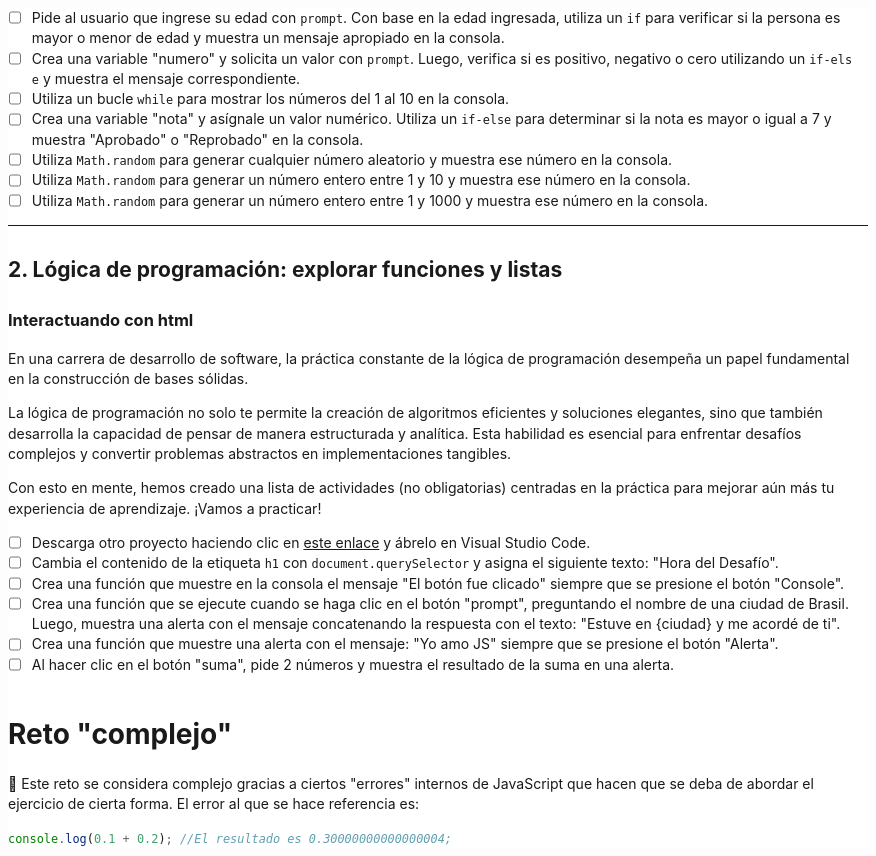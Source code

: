 - [ ]  Pide al usuario que ingrese su edad con `prompt`. Con base en la edad ingresada, utiliza un `if` para verificar si la persona es mayor o menor de edad y muestra un mensaje apropiado en la consola.
- [ ]  Crea una variable "numero" y solicita un valor con `prompt`. Luego, verifica si es positivo, negativo o cero utilizando un `if-else` y muestra el mensaje correspondiente.
- [ ]  Utiliza un bucle `while` para mostrar los números del 1 al 10 en la consola.
- [ ]  Crea una variable "nota" y asígnale un valor numérico. Utiliza un `if-else` para determinar si la nota es mayor o igual a 7 y muestra "Aprobado" o "Reprobado" en la consola.
- [ ]  Utiliza `Math.random` para generar cualquier número aleatorio y muestra ese número en la consola.
- [ ]  Utiliza `Math.random` para generar un número entero entre 1 y 10 y muestra ese número en la consola.
- [ ]  Utiliza `Math.random` para generar un número entero entre 1 y 1000 y muestra ese número en la consola.

---

## 2. Lógica de programación: explorar funciones y listas

### Interactuando con html

En una carrera de desarrollo de software, la práctica constante de la lógica de programación desempeña un papel fundamental en la construcción de bases sólidas.

La lógica de programación no solo te permite la creación de algoritmos eficientes y soluciones elegantes, sino que también desarrolla la capacidad de pensar de manera estructurada y analítica. Esta habilidad es esencial para enfrentar desafíos complejos y convertir problemas abstractos en implementaciones tangibles.

Con esto en mente, hemos creado una lista de actividades (no obligatorias) centradas en la práctica para mejorar aún más tu experiencia de aprendizaje. ¡Vamos a practicar!

- [ ]  Descarga otro proyecto haciendo clic en [este enlace](https://github.com/alura-es-cursos/js-curso-2/tree/main) y ábrelo en Visual Studio Code.
- [ ]  Cambia el contenido de la etiqueta `h1` con `document.querySelector` y asigna el siguiente texto: "Hora del Desafío".
- [ ]  Crea una función que muestre en la consola el mensaje "El botón fue clicado" siempre que se presione el botón "Console".
- [ ]  Crea una función que se ejecute cuando se haga clic en el botón "prompt", preguntando el nombre de una ciudad de Brasil. Luego, muestra una alerta con el mensaje concatenando la respuesta con el texto: "Estuve en {ciudad} y me acordé de ti".
- [ ]  Crea una función que muestre una alerta con el mensaje: "Yo amo JS" siempre que se presione el botón "Alerta".
- [ ]  Al hacer clic en el botón "suma", pide 2 números y muestra el resultado de la suma en una alerta.

# Reto "complejo"
🚨 Este reto se considera complejo gracias a ciertos "errores" internos de JavaScript que hacen que se deba de abordar el ejercicio de cierta forma.
El error al que se hace referencia es:
```js
console.log(0.1 + 0.2); //El resultado es 0.30000000000000004;
```
